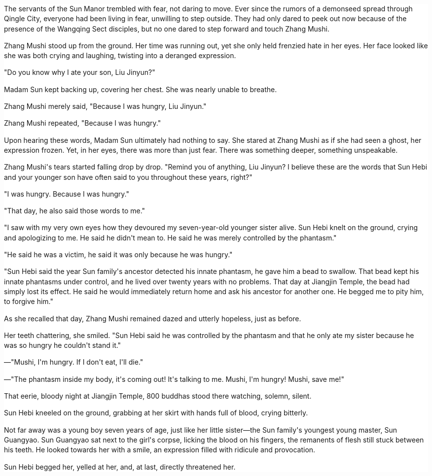 The servants of the Sun Manor trembled with fear, not daring to move. Ever since the rumors of a demonseed spread through Qingle City, everyone had been living in fear, unwilling to step outside. They had only dared to peek out now because of the presence of the Wangqing Sect disciples, but no one dared to step forward and touch Zhang Mushi.

Zhang Mushi stood up from the ground. Her time was running out, yet she only held frenzied hate in her eyes. Her face looked like she was both crying and laughing, twisting into a deranged expression.

"Do you know why I ate your son, Liu Jinyun?"

Madam Sun kept backing up, covering her chest. She was nearly unable to breathe.

Zhang Mushi merely said, "Because I was hungry, Liu Jinyun."

Zhang Mushi repeated, "Because I was hungry."

Upon hearing these words, Madam Sun ultimately had nothing to say. She stared at Zhang Mushi as if she had seen a ghost, her expression frozen. Yet, in her eyes, there was more than just fear. There was something deeper, something unspeakable.

Zhang Mushi's tears started falling drop by drop. "Remind you of anything, Liu Jinyun? I believe these are the words that Sun Hebi and your younger son have often said to you throughout these years, right?"

"I was hungry. Because I was hungry."

"That day, he also said those words to me."

"I saw with my very own eyes how they devoured my seven-year-old younger sister alive. Sun Hebi knelt on the ground, crying and apologizing to me. He said he didn't mean to. He said he was merely controlled by the phantasm."

"He said he was a victim, he said it was only because he was hungry."

"Sun Hebi said the year Sun family's ancestor detected his innate phantasm, he gave him a bead to swallow. That bead kept his innate phantasms under control, and he lived over twenty years with no problems. That day at Jiangjin Temple, the bead had simply lost its effect. He said he would immediately return home and ask his ancestor for another one. He begged me to pity him, to forgive him."

As she recalled that day, Zhang Mushi remained dazed and utterly hopeless, just as before.

Her teeth chattering, she smiled. "Sun Hebi said he was controlled by the phantasm and that he only ate my sister because he was so hungry he couldn't stand it."

—"Mushi, I'm hungry. If I don't eat, I'll die."

—"The phantasm inside my body, it's coming out\! It's talking to me. Mushi, I'm hungry\! Mushi, save me\!"

That eerie, bloody night at Jiangjin Temple, 800 buddhas stood there watching, solemn, silent.

Sun Hebi kneeled on the ground, grabbing at her skirt with hands full of blood, crying bitterly.

Not far away was a young boy seven years of age, just like her little sister—the Sun family's youngest young master, Sun Guangyao. Sun Guangyao sat next to the girl's corpse, licking the blood on his fingers, the remanents of flesh still stuck between his teeth. He looked towards her with a smile, an expression filled with ridicule and provocation.

Sun Hebi begged her, yelled at her, and, at last, directly threatened her.
